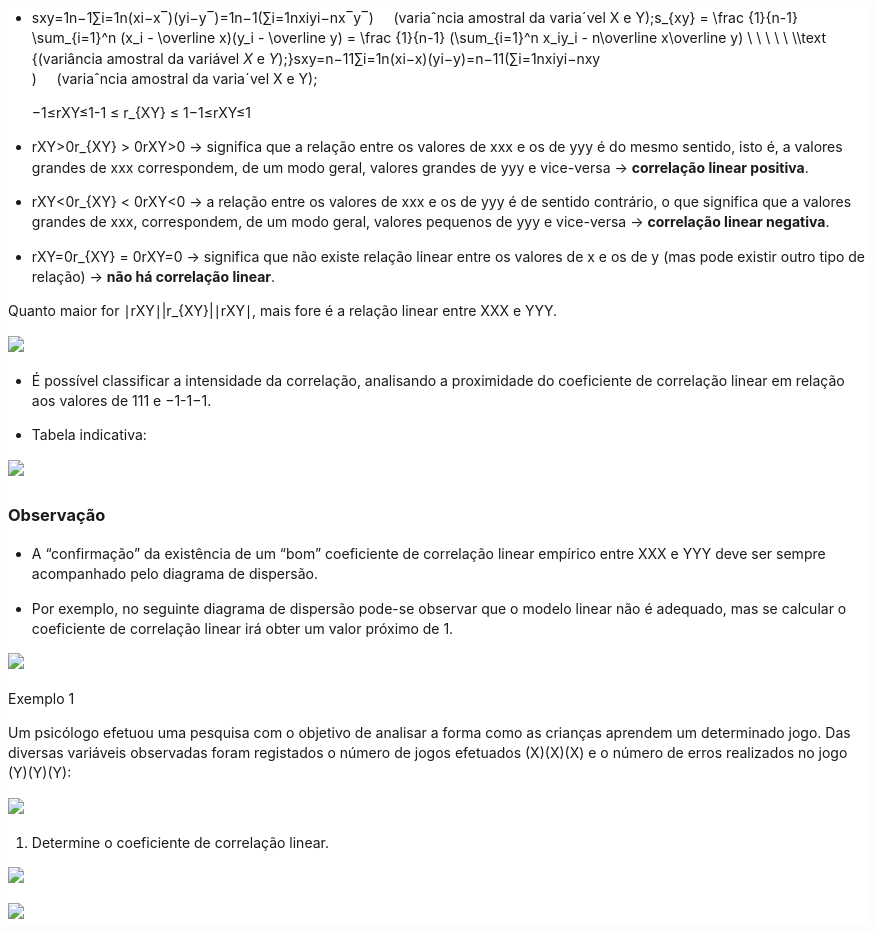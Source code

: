 - sxy=1n−1∑i=1n(xi−x‾)(yi−y‾)=1n−1(∑i=1nxiyi−nx‾y‾)     (variaˆncia amostral da variaˊvel X e Y);s_{xy} = \frac {1}{n-1} \sum_{i=1}^n (x_i - \overline x)(y_i - \overline y) = \frac {1}{n-1} (\sum_{i=1}^n x_iy_i - n\overline x\overline y) \ \ \ \ \ \\\text {(variância amostral da variável $X$ e $Y$);}sxy​=n−11​∑i=1n​(xi​−x)(yi​−y​)=n−11​(∑i=1n​xi​yi​−nxy​)     (variaˆncia amostral da variaˊvel X e Y);﻿
    
    −1≤rXY≤1-1 ≤ r_{XY} ≤ 1−1≤rXY​≤1﻿
    

- rXY>0r_{XY} > 0rXY​>0﻿ → significa que a relação entre os valores de xxx﻿ e os de yyy﻿ é do mesmo sentido, isto é, a valores grandes de xxx﻿ correspondem, de um modo geral, valores grandes de yyy﻿ e vice-versa → **correlação linear positiva**.

- rXY<0r_{XY} < 0rXY​<0﻿ → a relação entre os valores de xxx﻿ e os de yyy﻿ é de sentido contrário, o que significa que a valores grandes de xxx﻿, correspondem, de um modo geral, valores pequenos de yyy﻿ e vice-versa → **correlação linear negativa**.

- rXY=0r_{XY} = 0rXY​=0﻿ → significa que não existe relação linear entre os valores de x e os de y (mas pode existir outro tipo de relação) → **não há correlação linear**.

Quanto maior for ∣rXY∣|r_{XY}|∣rXY​∣﻿, mais fore é a relação linear entre XXX﻿ e YYY﻿.

[![](Dashboard/Attachments/5B83F7D5-077B-4A90-B53F-22AC08C943F6.jpeg)](1%20Diagrama%20de%20Dispers%C3%A3o%20ou%20Nuvem%20de%20Pontos/5B83F7D5-077B-4A90-B53F-22AC08C943F6.jpeg)

- É possível classificar a intensidade da correlação, analisando a proximidade do coeficiente de correlação linear em relação aos valores de 111﻿ e −1-1−1﻿.

- Tabela indicativa:

[![](Dashboard/Attachments/91D155CD-AA10-4259-92AC-9952D28E3E25.jpeg)](1%20Diagrama%20de%20Dispers%C3%A3o%20ou%20Nuvem%20de%20Pontos/91D155CD-AA10-4259-92AC-9952D28E3E25.jpeg)

### Observação

- A “confirmação” da existência de um “bom” coeficiente de correlação linear empírico entre XXX﻿ e YYY﻿ deve ser sempre acompanhado pelo diagrama de dispersão.

- Por exemplo, no seguinte diagrama de dispersão pode-se observar que o modelo linear não é adequado, mas se calcular o coeficiente de correlação linear irá obter um valor próximo de 1.

[![](Dashboard/Attachments/00D5FE80-9EF6-4E4A-841E-C676F6C94474.jpeg)](1%20Diagrama%20de%20Dispers%C3%A3o%20ou%20Nuvem%20de%20Pontos/00D5FE80-9EF6-4E4A-841E-C676F6C94474.jpeg)

Exemplo 1

Um psicólogo efetuou uma pesquisa com o objetivo de analisar a forma como as crianças aprendem um determinado jogo. Das diversas variáveis observadas foram registados o número de jogos efetuados (X)(X)(X)﻿ e o número de erros realizados no jogo (Y)(Y)(Y)﻿:

[![](Dashboard/Attachments/6F6BDD64-0A79-44B3-AFA7-372CD0461904.jpeg)](3%20Reta%20de%20Regress%C3%A3o/6F6BDD64-0A79-44B3-AFA7-372CD0461904.jpeg)

1. Determine o coeficiente de correlação linear.

[![](Dashboard/Attachments/26F62393-C62E-431A-801A-418534CA9F7C.jpeg)](1%20Diagrama%20de%20Dispers%C3%A3o%20ou%20Nuvem%20de%20Pontos/26F62393-C62E-431A-801A-418534CA9F7C.jpeg)

[![](Dashboard/Attachments/27CDA7CB-463E-412C-9DF5-0805E7A0A888.jpeg)](1%20Diagrama%20de%20Dispers%C3%A3o%20ou%20Nuvem%20de%20Pontos/27CDA7CB-463E-412C-9DF5-0805E7A0A888.jpeg)
